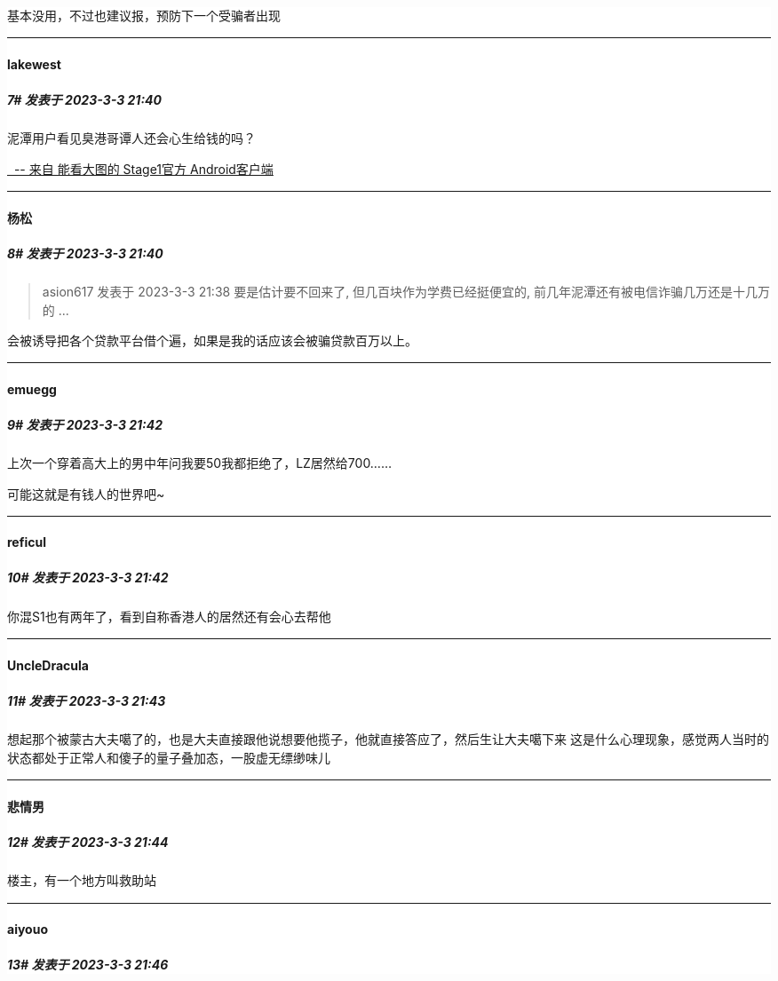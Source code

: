 基本没用，不过也建议报，预防下一个受骗者出现

*****

####  lakewest  
##### 7#       发表于 2023-3-3 21:40

泥潭用户看见臭港哥谭人还会心生给钱的吗？

[  -- 来自 能看大图的 Stage1官方 Android客户端](https://www.coolapk.com/apk/140634)

*****

####  杨松  
##### 8#       发表于 2023-3-3 21:40

<blockquote>asion617 发表于 2023-3-3 21:38
要是估计要不回来了, 但几百块作为学费已经挺便宜的, 前几年泥潭还有被电信诈骗几万还是十几万的 ...</blockquote>
会被诱导把各个贷款平台借个遍，如果是我的话应该会被骗贷款百万以上。

*****

####  emuegg  
##### 9#       发表于 2023-3-3 21:42

上次一个穿着高大上的男中年问我要50我都拒绝了，LZ居然给700……

可能这就是有钱人的世界吧~

*****

####  reficul  
##### 10#       发表于 2023-3-3 21:42

你混S1也有两年了，看到自称香港人的居然还有会心去帮他

*****

####  UncleDracula  
##### 11#       发表于 2023-3-3 21:43

想起那个被蒙古大夫噶了的，也是大夫直接跟他说想要他揽子，他就直接答应了，然后生让大夫噶下来
这是什么心理现象，感觉两人当时的状态都处于正常人和傻子的量子叠加态，一股虚无缥缈味儿

*****

####  悲情男  
##### 12#       发表于 2023-3-3 21:44

楼主，有一个地方叫救助站

*****

####  aiyouo  
##### 13#       发表于 2023-3-3 21:46
